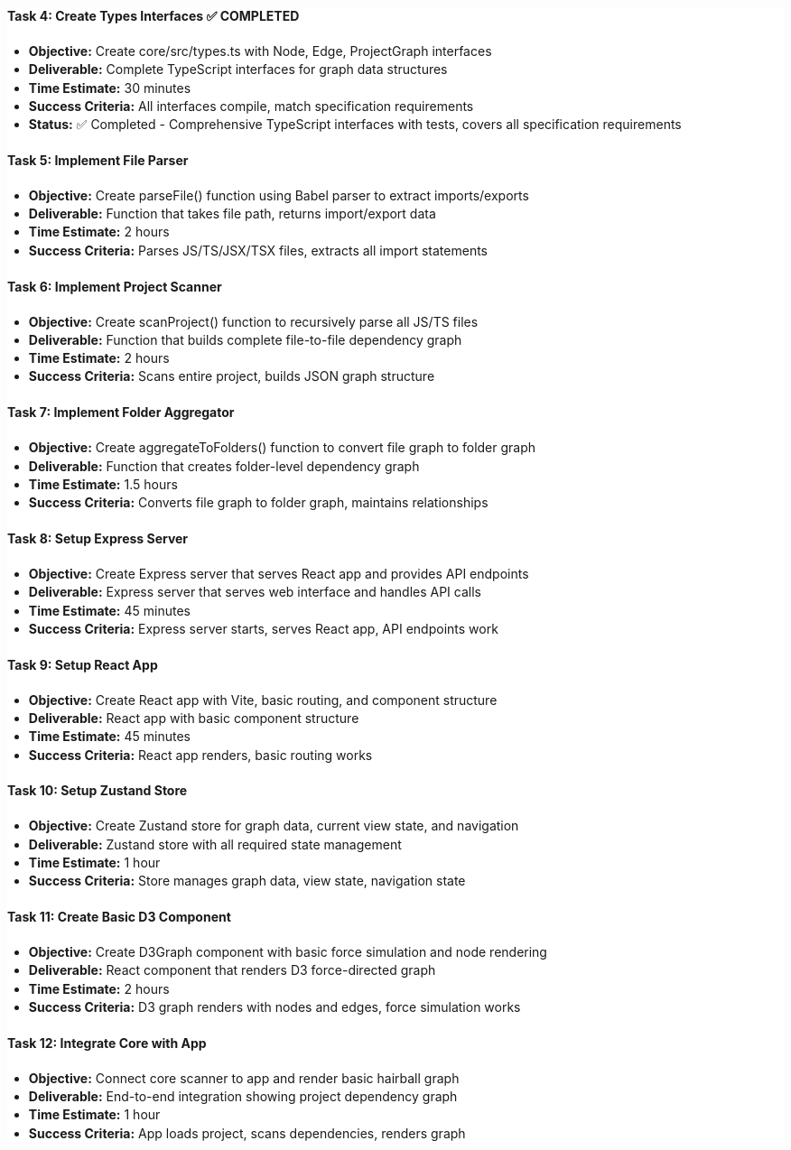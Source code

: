 #### Task 4: Create Types Interfaces ✅ COMPLETED
- **Objective:** Create core/src/types.ts with Node, Edge, ProjectGraph interfaces
- **Deliverable:** Complete TypeScript interfaces for graph data structures
- **Time Estimate:** 30 minutes
- **Success Criteria:** All interfaces compile, match specification requirements
- **Status:** ✅ Completed - Comprehensive TypeScript interfaces with tests, covers all specification requirements

#### Task 5: Implement File Parser
- **Objective:** Create parseFile() function using Babel parser to extract imports/exports
- **Deliverable:** Function that takes file path, returns import/export data
- **Time Estimate:** 2 hours
- **Success Criteria:** Parses JS/TS/JSX/TSX files, extracts all import statements

#### Task 6: Implement Project Scanner
- **Objective:** Create scanProject() function to recursively parse all JS/TS files
- **Deliverable:** Function that builds complete file-to-file dependency graph
- **Time Estimate:** 2 hours
- **Success Criteria:** Scans entire project, builds JSON graph structure

#### Task 7: Implement Folder Aggregator
- **Objective:** Create aggregateToFolders() function to convert file graph to folder graph
- **Deliverable:** Function that creates folder-level dependency graph
- **Time Estimate:** 1.5 hours
- **Success Criteria:** Converts file graph to folder graph, maintains relationships

#### Task 8: Setup Express Server
- **Objective:** Create Express server that serves React app and provides API endpoints
- **Deliverable:** Express server that serves web interface and handles API calls
- **Time Estimate:** 45 minutes
- **Success Criteria:** Express server starts, serves React app, API endpoints work

#### Task 9: Setup React App
- **Objective:** Create React app with Vite, basic routing, and component structure
- **Deliverable:** React app with basic component structure
- **Time Estimate:** 45 minutes
- **Success Criteria:** React app renders, basic routing works

#### Task 10: Setup Zustand Store
- **Objective:** Create Zustand store for graph data, current view state, and navigation
- **Deliverable:** Zustand store with all required state management
- **Time Estimate:** 1 hour
- **Success Criteria:** Store manages graph data, view state, navigation state

#### Task 11: Create Basic D3 Component
- **Objective:** Create D3Graph component with basic force simulation and node rendering
- **Deliverable:** React component that renders D3 force-directed graph
- **Time Estimate:** 2 hours
- **Success Criteria:** D3 graph renders with nodes and edges, force simulation works

#### Task 12: Integrate Core with App
- **Objective:** Connect core scanner to app and render basic hairball graph
- **Deliverable:** End-to-end integration showing project dependency graph
- **Time Estimate:** 1 hour
- **Success Criteria:** App loads project, scans dependencies, renders graph
